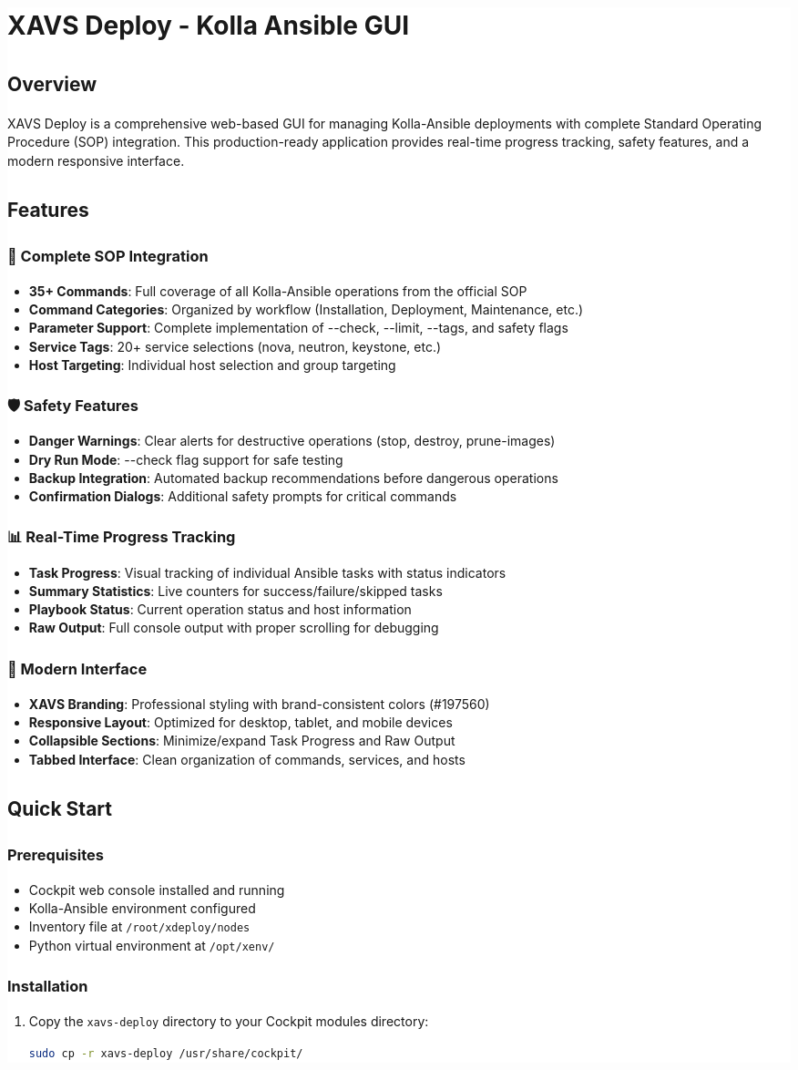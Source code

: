 # XAVS Deploy - Kolla Ansible GUI

## Overview

XAVS Deploy is a comprehensive web-based GUI for managing Kolla-Ansible deployments with complete Standard Operating Procedure (SOP) integration. This production-ready application provides real-time progress tracking, safety features, and a modern responsive interface.

## Features

### 🎯 Complete SOP Integration
- **35+ Commands**: Full coverage of all Kolla-Ansible operations from the official SOP
- **Command Categories**: Organized by workflow (Installation, Deployment, Maintenance, etc.)
- **Parameter Support**: Complete implementation of --check, --limit, --tags, and safety flags
- **Service Tags**: 20+ service selections (nova, neutron, keystone, etc.)
- **Host Targeting**: Individual host selection and group targeting

### 🛡️ Safety Features  
- **Danger Warnings**: Clear alerts for destructive operations (stop, destroy, prune-images)
- **Dry Run Mode**: --check flag support for safe testing
- **Backup Integration**: Automated backup recommendations before dangerous operations
- **Confirmation Dialogs**: Additional safety prompts for critical commands

### 📊 Real-Time Progress Tracking
- **Task Progress**: Visual tracking of individual Ansible tasks with status indicators
- **Summary Statistics**: Live counters for success/failure/skipped tasks
- **Playbook Status**: Current operation status and host information
- **Raw Output**: Full console output with proper scrolling for debugging

### 🎨 Modern Interface
- **XAVS Branding**: Professional styling with brand-consistent colors (#197560)
- **Responsive Layout**: Optimized for desktop, tablet, and mobile devices
- **Collapsible Sections**: Minimize/expand Task Progress and Raw Output
- **Tabbed Interface**: Clean organization of commands, services, and hosts

## Quick Start

### Prerequisites
- Cockpit web console installed and running
- Kolla-Ansible environment configured
- Inventory file at `/root/xdeploy/nodes`
- Python virtual environment at `/opt/xenv/`

### Installation
1. Copy the `xavs-deploy` directory to your Cockpit modules directory:
   ```bash
   sudo cp -r xavs-deploy /usr/share/cockpit/
   ```
